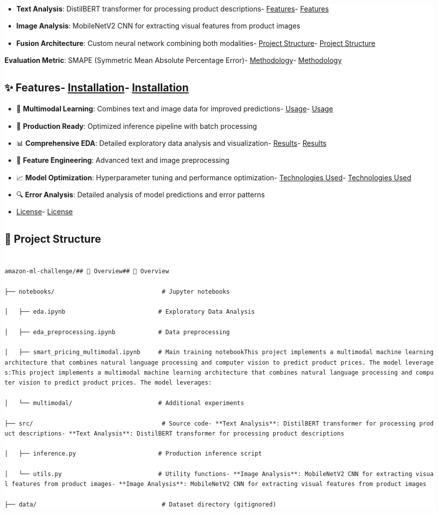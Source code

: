- **Text Analysis**: DistilBERT transformer for processing product descriptions- [Features](#features)- [Features](#features)

- **Image Analysis**: MobileNetV2 CNN for extracting visual features from product images

- **Fusion Architecture**: Custom neural network combining both modalities- [Project Structure](#project-structure)- [Project Structure](#project-structure)



**Evaluation Metric**: SMAPE (Symmetric Mean Absolute Percentage Error)- [Methodology](#methodology)- [Methodology](#methodology)



## ✨ Features- [Installation](#installation)- [Installation](#installation)



- 🔄 **Multimodal Learning**: Combines text and image data for improved predictions- [Usage](#usage)- [Usage](#usage)

- 🚀 **Production Ready**: Optimized inference pipeline with batch processing

- 📊 **Comprehensive EDA**: Detailed exploratory data analysis and visualization- [Results](#results)- [Results](#results)

- 🎯 **Feature Engineering**: Advanced text and image preprocessing

- 📈 **Model Optimization**: Hyperparameter tuning and performance optimization- [Technologies Used](#technologies-used)- [Technologies Used](#technologies-used)

- 🔍 **Error Analysis**: Detailed analysis of model predictions and error patterns

- [License](#license)- [License](#license)

## 📁 Project Structure



```

amazon-ml-challenge/## 🎯 Overview## 🎯 Overview

├── notebooks/                              # Jupyter notebooks

│   ├── eda.ipynb                          # Exploratory Data Analysis

│   ├── eda_preprocessing.ipynb            # Data preprocessing

│   ├── smart_pricing_multimodal.ipynb     # Main training notebookThis project implements a multimodal machine learning architecture that combines natural language processing and computer vision to predict product prices. The model leverages:This project implements a multimodal machine learning architecture that combines natural language processing and computer vision to predict product prices. The model leverages:

│   └── multimodal/                        # Additional experiments

├── src/                                    # Source code- **Text Analysis**: DistilBERT transformer for processing product descriptions- **Text Analysis**: DistilBERT transformer for processing product descriptions

│   ├── inference.py                       # Production inference script

│   └── utils.py                           # Utility functions- **Image Analysis**: MobileNetV2 CNN for extracting visual features from product images- **Image Analysis**: MobileNetV2 CNN for extracting visual features from product images

├── data/                                   # Dataset directory (gitignored)

```